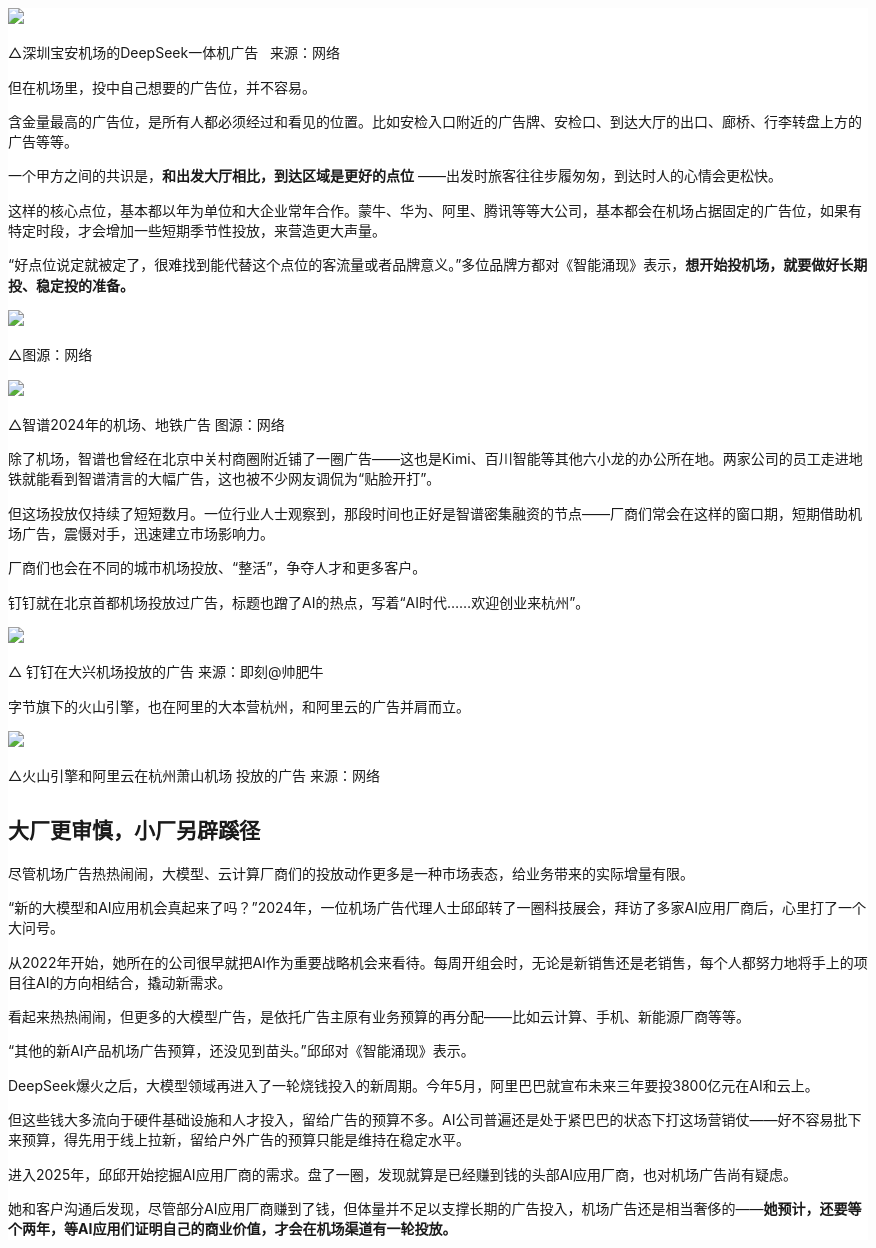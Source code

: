 ![](https://img.36krcdn.com/hsossms/20250723/v2_0cd6dbb0c30c455ba58b9e47c3b6548e@2057308263_oswg190267oswg1080oswg758_img_000?x-oss-process=image/format,jpg/interlace,1)

△深圳宝安机场的DeepSeek一体机广告   来源：网络

但在机场里，投中自己想要的广告位，并不容易。

含金量最高的广告位，是所有人都必须经过和看见的位置。比如安检入口附近的广告牌、安检口、到达大厅的出口、廊桥、行李转盘上方的广告等等。

一个甲方之间的共识是，**和出发大厅相比，到达区域是更好的点位** ——出发时旅客往往步履匆匆，到达时人的心情会更松快。

这样的核心点位，基本都以年为单位和大企业常年合作。蒙牛、华为、阿里、腾讯等等大公司，基本都会在机场占据固定的广告位，如果有特定时段，才会增加一些短期季节性投放，来营造更大声量。

“好点位说定就被定了，很难找到能代替这个点位的客流量或者品牌意义。”多位品牌方都对《智能涌现》表示，**想开始投机场，就要做好长期投、稳定投的准备。**

![](https://img.36krcdn.com/hsossms/20250723/v2_1c1e818079ea49f5b931ebee70325ac3@2057308263_oswg877271oswg633oswg843_img_000?x-oss-process=image/format,jpg/interlace,1)

△图源：网络

![](https://img.36krcdn.com/hsossms/20250723/v2_d322c65ce40d4c8e87ca84f4f51f0a7d@2057308263_oswg866569oswg1080oswg722_img_000?x-oss-process=image/format,jpg/interlace,1)

△智谱2024年的机场、地铁广告 图源：网络

除了机场，智谱也曾经在北京中关村商圈附近铺了一圈广告——这也是Kimi、百川智能等其他六小龙的办公所在地。两家公司的员工走进地铁就能看到智谱清言的大幅广告，这也被不少网友调侃为“贴脸开打”。

但这场投放仅持续了短短数月。一位行业人士观察到，那段时间也正好是智谱密集融资的节点——厂商们常会在这样的窗口期，短期借助机场广告，震慑对手，迅速建立市场影响力。

厂商们也会在不同的城市机场投放、“整活”，争夺人才和更多客户。

钉钉就在北京首都机场投放过广告，标题也蹭了AI的热点，写着“AI时代……欢迎创业来杭州”。

![](https://img.36krcdn.com/hsossms/20250723/v2_d00b715eb571413e91fecc6c74d949fc@2057308263_oswg1601928oswg959oswg1280_img_000?x-oss-process=image/format,jpg/interlace,1)

△ 钉钉在大兴机场投放的广告 来源：即刻@帅肥牛 

字节旗下的火山引擎，也在阿里的大本营杭州，和阿里云的广告并肩而立。

![](https://img.36krcdn.com/hsossms/20250723/v2_7c5a32d5d24b419fac618017d51d16a5@2057308263_oswg89879oswg1080oswg494_img_000?x-oss-process=image/format,jpg/interlace,1)

△火山引擎和阿里云在杭州萧山机场 投放的广告 来源：网络 

## **大厂更审慎，小厂另辟蹊径**

尽管机场广告热热闹闹，大模型、云计算厂商们的投放动作更多是一种市场表态，给业务带来的实际增量有限。

“新的大模型和AI应用机会真起来了吗？”2024年，一位机场广告代理人士邱邱转了一圈科技展会，拜访了多家AI应用厂商后，心里打了一个大问号。

从2022年开始，她所在的公司很早就把AI作为重要战略机会来看待。每周开组会时，无论是新销售还是老销售，每个人都努力地将手上的项目往AI的方向相结合，撬动新需求。

看起来热热闹闹，但更多的大模型广告，是依托广告主原有业务预算的再分配——比如云计算、手机、新能源厂商等等。

“其他的新AI产品机场广告预算，还没见到苗头。”邱邱对《智能涌现》表示。

DeepSeek爆火之后，大模型领域再进入了一轮烧钱投入的新周期。今年5月，阿里巴巴就宣布未来三年要投3800亿元在AI和云上。

但这些钱大多流向于硬件基础设施和人才投入，留给广告的预算不多。AI公司普遍还是处于紧巴巴的状态下打这场营销仗——好不容易批下来预算，得先用于线上拉新，留给户外广告的预算只能是维持在稳定水平。

进入2025年，邱邱开始挖掘AI应用厂商的需求。盘了一圈，发现就算是已经赚到钱的头部AI应用厂商，也对机场广告尚有疑虑。

她和客户沟通后发现，尽管部分AI应用厂商赚到了钱，但体量并不足以支撑长期的广告投入，机场广告还是相当奢侈的——**她预计，还要等个两年，等AI应用们证明自己的商业价值，才会在机场渠道有一轮投放。**
